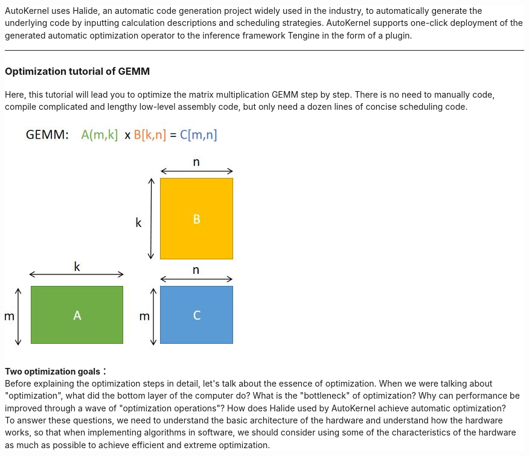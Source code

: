 AutoKernel uses Halide, an automatic code generation project widely used in the industry, to automatically generate the underlying code by inputting calculation descriptions and scheduling strategies. AutoKernel supports one-click deployment of the generated automatic optimization operator to the inference framework Tengine in the form of a plugin.    
_____
### Optimization tutorial of GEMM  
Here, this tutorial will lead you to optimize the matrix multiplication GEMM step by step. There is no need to manually code, compile complicated and lengthy low-level assembly code, but only need a dozen lines of concise scheduling code.
  
![gemm.jpg](../Images/GEMM/gemm.jpg)  
  
**Two optimization goals：**  
Before explaining the optimization steps in detail, let's talk about the essence of optimization. When we were talking about "optimization", what did the bottom layer of the computer do? What is the "bottleneck" of optimization? Why can performance be improved through a wave of "optimization operations"? How does Halide used by AutoKernel achieve automatic optimization?    
To answer these questions, we need to understand the basic architecture of the hardware and understand how the hardware works, so that when implementing algorithms in software, we should consider using some of the characteristics of the hardware as much as possible to achieve efficient and extreme optimization.     
  